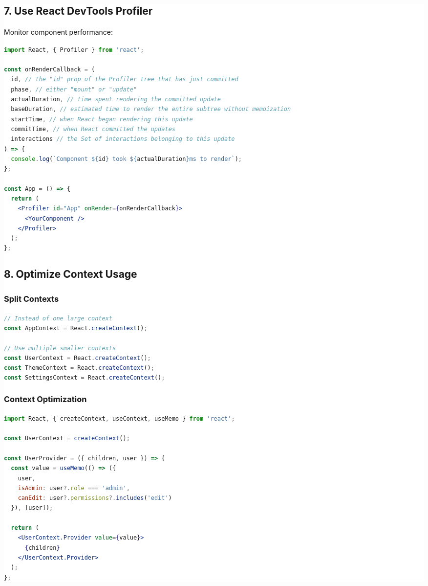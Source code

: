 ## 7. Use React DevTools Profiler

Monitor component performance:

```jsx
import React, { Profiler } from 'react';

const onRenderCallback = (
  id, // the "id" prop of the Profiler tree that has just committed
  phase, // either "mount" or "update"
  actualDuration, // time spent rendering the committed update
  baseDuration, // estimated time to render the entire subtree without memoization
  startTime, // when React began rendering this update
  commitTime, // when React committed the updates
  interactions // the Set of interactions belonging to this update
) => {
  console.log(`Component ${id} took ${actualDuration}ms to render`);
};

const App = () => {
  return (
    <Profiler id="App" onRender={onRenderCallback}>
      <YourComponent />
    </Profiler>
  );
};
```

## 8. Optimize Context Usage

### Split Contexts

```jsx
// Instead of one large context
const AppContext = React.createContext();

// Use multiple smaller contexts
const UserContext = React.createContext();
const ThemeContext = React.createContext();
const SettingsContext = React.createContext();
```

### Context Optimization

```jsx
import React, { createContext, useContext, useMemo } from 'react';

const UserContext = createContext();

const UserProvider = ({ children, user }) => {
  const value = useMemo(() => ({
    user,
    isAdmin: user?.role === 'admin',
    canEdit: user?.permissions?.includes('edit')
  }), [user]);

  return (
    <UserContext.Provider value={value}>
      {children}
    </UserContext.Provider>
  );
};
```
